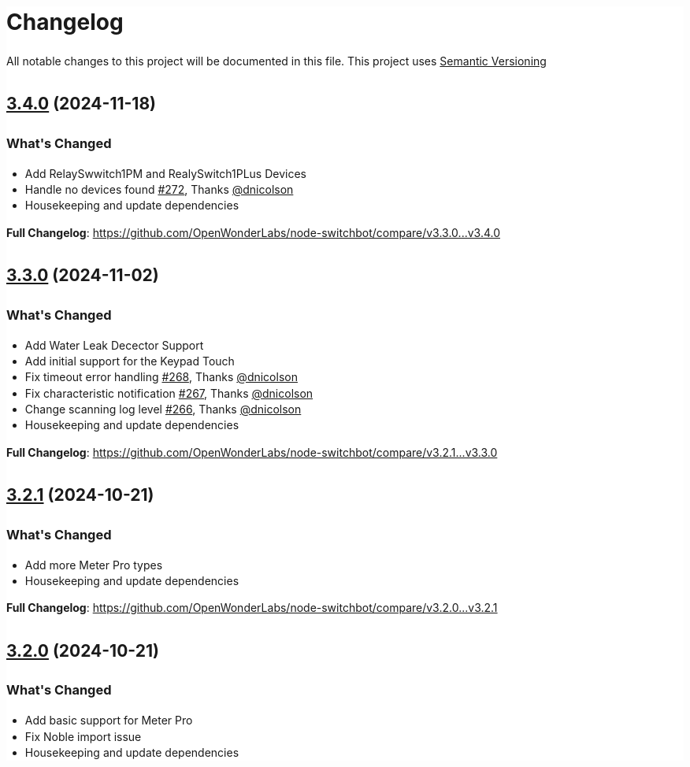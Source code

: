 # Changelog

All notable changes to this project will be documented in this file. This project uses [Semantic Versioning](https://semver.org/)

## [3.4.0](https://github.com/OpenWonderLabs/node-switchbot/releases/tag/v3.4.0) (2024-11-18)

### What's Changed
- Add RelaySwwitch1PM and RealySwitch1PLus Devices
- Handle no devices found [#272](https://github.com/OpenWonderLabs/node-switchbot/pull/272), Thanks [@dnicolson](https://github.com/dnicolson)
- Housekeeping and update dependencies

**Full Changelog**: https://github.com/OpenWonderLabs/node-switchbot/compare/v3.3.0...v3.4.0

## [3.3.0](https://github.com/OpenWonderLabs/node-switchbot/releases/tag/v3.3.0) (2024-11-02)

### What's Changed
- Add Water Leak Decector Support
- Add initial support for the Keypad Touch
- Fix timeout error handling [#268](https://github.com/OpenWonderLabs/node-switchbot/pull/268), Thanks [@dnicolson](https://github.com/dnicolson)
- Fix characteristic notification [#267](https://github.com/OpenWonderLabs/node-switchbot/pull/267), Thanks [@dnicolson](https://github.com/dnicolson)
- Change scanning log level [#266](https://github.com/OpenWonderLabs/node-switchbot/pull/266), Thanks [@dnicolson](https://github.com/dnicolson)
- Housekeeping and update dependencies

**Full Changelog**: https://github.com/OpenWonderLabs/node-switchbot/compare/v3.2.1...v3.3.0

## [3.2.1](https://github.com/OpenWonderLabs/node-switchbot/releases/tag/v3.2.1) (2024-10-21)

### What's Changed
- Add more Meter Pro types
- Housekeeping and update dependencies

**Full Changelog**: https://github.com/OpenWonderLabs/node-switchbot/compare/v3.2.0...v3.2.1

## [3.2.0](https://github.com/OpenWonderLabs/node-switchbot/releases/tag/v3.2.0) (2024-10-21)

### What's Changed
- Add basic support for Meter Pro
- Fix Noble import issue
- Housekeeping and update dependencies

